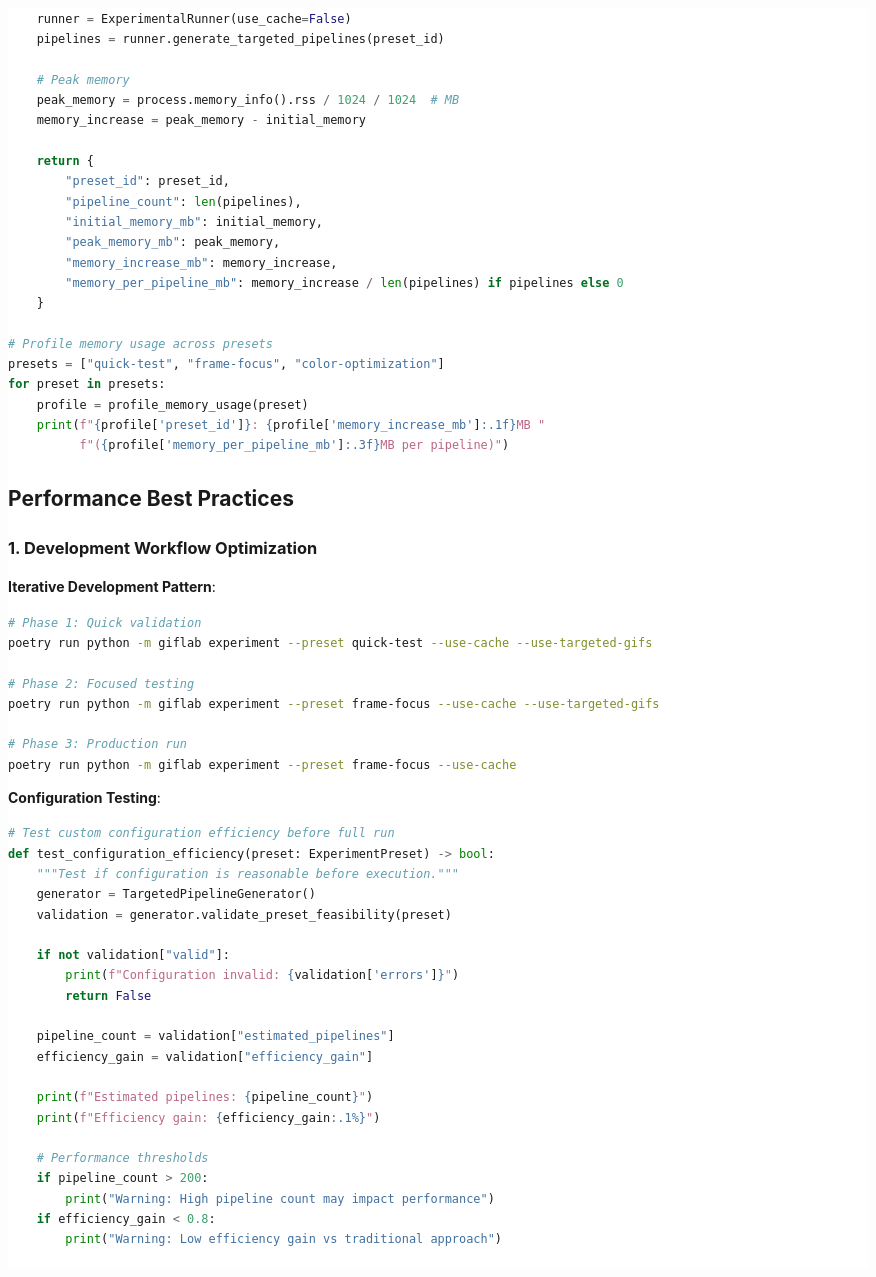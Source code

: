 ```python
    runner = ExperimentalRunner(use_cache=False)
    pipelines = runner.generate_targeted_pipelines(preset_id)
    
    # Peak memory
    peak_memory = process.memory_info().rss / 1024 / 1024  # MB
    memory_increase = peak_memory - initial_memory
    
    return {
        "preset_id": preset_id,
        "pipeline_count": len(pipelines),
        "initial_memory_mb": initial_memory,
        "peak_memory_mb": peak_memory, 
        "memory_increase_mb": memory_increase,
        "memory_per_pipeline_mb": memory_increase / len(pipelines) if pipelines else 0
    }

# Profile memory usage across presets
presets = ["quick-test", "frame-focus", "color-optimization"]
for preset in presets:
    profile = profile_memory_usage(preset)
    print(f"{profile['preset_id']}: {profile['memory_increase_mb']:.1f}MB "
          f"({profile['memory_per_pipeline_mb']:.3f}MB per pipeline)")
```

## Performance Best Practices

### 1. Development Workflow Optimization

**Iterative Development Pattern**:
```bash
# Phase 1: Quick validation
poetry run python -m giflab experiment --preset quick-test --use-cache --use-targeted-gifs

# Phase 2: Focused testing  
poetry run python -m giflab experiment --preset frame-focus --use-cache --use-targeted-gifs

# Phase 3: Production run
poetry run python -m giflab experiment --preset frame-focus --use-cache
```

**Configuration Testing**:
```python
# Test custom configuration efficiency before full run
def test_configuration_efficiency(preset: ExperimentPreset) -> bool:
    """Test if configuration is reasonable before execution."""
    generator = TargetedPipelineGenerator()
    validation = generator.validate_preset_feasibility(preset)
    
    if not validation["valid"]:
        print(f"Configuration invalid: {validation['errors']}")
        return False
    
    pipeline_count = validation["estimated_pipelines"]
    efficiency_gain = validation["efficiency_gain"]
    
    print(f"Estimated pipelines: {pipeline_count}")
    print(f"Efficiency gain: {efficiency_gain:.1%}")
    
    # Performance thresholds
    if pipeline_count > 200:
        print("Warning: High pipeline count may impact performance")
    if efficiency_gain < 0.8:
        print("Warning: Low efficiency gain vs traditional approach")
    
```